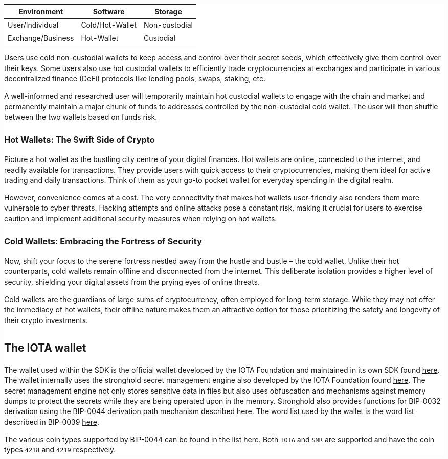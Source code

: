 | Environment      | Software       | Storage     |
|------------------|----------------|-------------|
| User/Individual  | Cold/Hot-Wallet| Non-custodial |
| Exchange/Business| Hot-Wallet     | Custodial   |

Users use cold non-custodial wallets to keep access and control over their secret seeds, which effectively give them control over their keys. Some users also use hot custodial wallets to efficiently trade cryptocurrencies at exchanges and participate in various decentralized finance (DeFi) protocols like lending pools, swaps, staking, etc.

A well-informed and researched user will temporarily maintain hot custodial wallets to engage with the chain and market and permanently maintain a major chunk of funds to addresses controlled by the non-custodial cold wallet. The user will then shuffle between the two wallets based on funds risk.

### Hot Wallets: The Swift Side of Crypto

Picture a hot wallet as the bustling city centre of your digital finances. Hot wallets are online, connected to the internet, and readily available for transactions. They provide users with quick access to their cryptocurrencies, making them ideal for active trading and daily transactions. Think of them as your go-to pocket wallet for everyday spending in the digital realm.

However, convenience comes at a cost. The very connectivity that makes hot wallets user-friendly also renders them more vulnerable to cyber threats. Hacking attempts and online attacks pose a constant risk, making it crucial for users to exercise caution and implement additional security measures when relying on hot wallets.

### Cold Wallets: Embracing the Fortress of Security

Now, shift your focus to the serene fortress nestled away from the hustle and bustle – the cold wallet. Unlike their hot counterparts, cold wallets remain offline and disconnected from the internet. This deliberate isolation provides a higher level of security, shielding your digital assets from the prying eyes of online threats.

Cold wallets are the guardians of large sums of cryptocurrency, often employed for long-term storage. While they may not offer the immediacy of hot wallets, their offline nature makes them an attractive option for those prioritizing the safety and longevity of their crypto investments.

## The IOTA wallet

The wallet used within the SDK is the official wallet developed by the IOTA Foundation and maintained in its own SDK found [here](https://github.com/iotaledger/iota-sdk). The wallet internally uses the stronghold secret management engine also developed by the IOTA Foundation found [here](https://github.com/iotaledger/stronghold.rs). The secret management engine not only stores sensitive data in files but also uses obfuscation and mechanisms against memory dumps to protect the secrets while they are being operated upon in the memory. Stronghold also provides functions for BIP-0032 derivation using the BIP-0044 derivation path mechanism described [here](https://github.com/bitcoin/bips/blob/master/bip-0044.mediawiki). The word list used by the wallet is the word list described in BIP-0039 [here](https://raw.githubusercontent.com/bitcoin/bips/master/bip-0039/english.txt).

The various coin types supported by BIP-0044 can be found in the list [here](https://github.com/satoshilabs/slips/blob/master/slip-0044.md). Both `IOTA` and `SMR` are supported and have the coin types `4218` and `4219` respectively.
